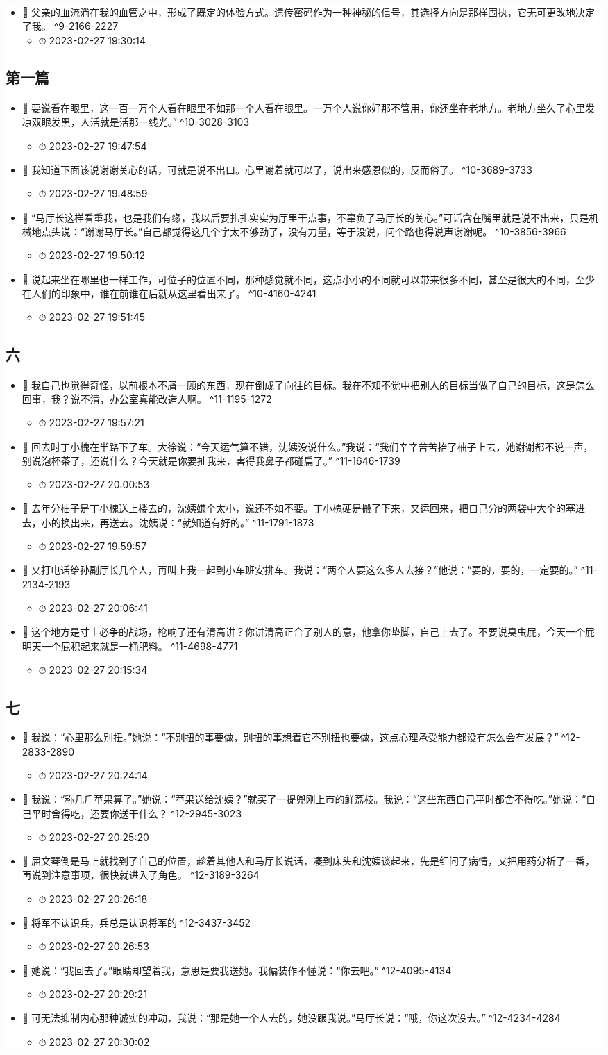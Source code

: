 - 📌 父亲的血流淌在我的血管之中，形成了既定的体验方式。遗传密码作为一种神秘的信号，其选择方向是那样固执，它无可更改地决定了我。 ^9-2166-2227
    - ⏱ 2023-02-27 19:30:14 
## 第一篇


- 📌 要说看在眼里，这一百一万个人看在眼里不如那一个人看在眼里。一万个人说你好那不管用，你还坐在老地方。老地方坐久了心里发凉双眼发黑，人活就是活那一线光。” ^10-3028-3103
    - ⏱ 2023-02-27 19:47:54 

- 📌 我知道下面该说谢谢关心的话，可就是说不出口。心里谢着就可以了，说出来感恩似的，反而俗了。 ^10-3689-3733
    - ⏱ 2023-02-27 19:48:59 

- 📌 “马厅长这样看重我，也是我们有缘，我以后要扎扎实实为厅里干点事，不辜负了马厅长的关心。”可话含在嘴里就是说不出来，只是机械地点头说：“谢谢马厅长。”自己都觉得这几个字太不够劲了，没有力量，等于没说，问个路也得说声谢谢呢。 ^10-3856-3966
    - ⏱ 2023-02-27 19:50:12 

- 📌 说起来坐在哪里也一样工作，可位子的位置不同，那种感觉就不同，这点小小的不同就可以带来很多不同，甚至是很大的不同，至少在人们的印象中，谁在前谁在后就从这里看出来了。 ^10-4160-4241
    - ⏱ 2023-02-27 19:51:45 
## 六


- 📌 我自己也觉得奇怪，以前根本不屑一顾的东西，现在倒成了向往的目标。我在不知不觉中把别人的目标当做了自己的目标，这是怎么回事，我？说不清，办公室真能改造人啊。 ^11-1195-1272
    - ⏱ 2023-02-27 19:57:21 

- 📌 回去时丁小槐在半路下了车。大徐说：“今天运气算不错，沈姨没说什么。”我说：“我们辛辛苦苦抬了柚子上去，她谢谢都不说一声，别说泡杯茶了，还说什么？今天就是你要扯我来，害得我鼻子都碰扁了。” ^11-1646-1739
    - ⏱ 2023-02-27 20:00:53 

- 📌 去年分柚子是丁小槐送上楼去的，沈姨嫌个太小，说还不如不要。丁小槐硬是搬了下来，又运回来，把自己分的两袋中大个的塞进去，小的换出来，再送去。沈姨说：“就知道有好的。” ^11-1791-1873
    - ⏱ 2023-02-27 19:59:57 

- 📌 又打电话给孙副厅长几个人，再叫上我一起到小车班安排车。我说：“两个人要这么多人去接？”他说：“要的，要的，一定要的。” ^11-2134-2193
    - ⏱ 2023-02-27 20:06:41 

- 📌 这个地方是寸土必争的战场，枪响了还有清高讲？你讲清高正合了别人的意，他拿你垫脚，自己上去了。不要说臭虫屁，今天一个屁明天一个屁积起来就是一桶肥料。 ^11-4698-4771
    - ⏱ 2023-02-27 20:15:34 
## 七


- 📌 我说：“心里那么别扭。”她说：“不别扭的事要做，别扭的事想着它不别扭也要做，这点心理承受能力都没有怎么会有发展？” ^12-2833-2890
    - ⏱ 2023-02-27 20:24:14 

- 📌 我说：“称几斤苹果算了。”她说：“苹果送给沈姨？”就买了一提兜刚上市的鲜荔枝。我说：“这些东西自己平时都舍不得吃。”她说：“自己平时舍得吃，还要你送干什么？ ^12-2945-3023
    - ⏱ 2023-02-27 20:25:20 

- 📌 屈文琴倒是马上就找到了自己的位置，趁着其他人和马厅长说话，凑到床头和沈姨谈起来，先是细问了病情，又把用药分析了一番，再说到注意事项，很快就进入了角色。 ^12-3189-3264
    - ⏱ 2023-02-27 20:26:18 

- 📌 将军不认识兵，兵总是认识将军的 ^12-3437-3452
    - ⏱ 2023-02-27 20:26:53 

- 📌 她说：“我回去了。”眼睛却望着我，意思是要我送她。我偏装作不懂说：“你去吧。” ^12-4095-4134
    - ⏱ 2023-02-27 20:29:21 

- 📌 可无法抑制内心那种诚实的冲动，我说：“那是她一个人去的，她没跟我说。”马厅长说：“哦，你这次没去。” ^12-4234-4284
    - ⏱ 2023-02-27 20:30:02 
